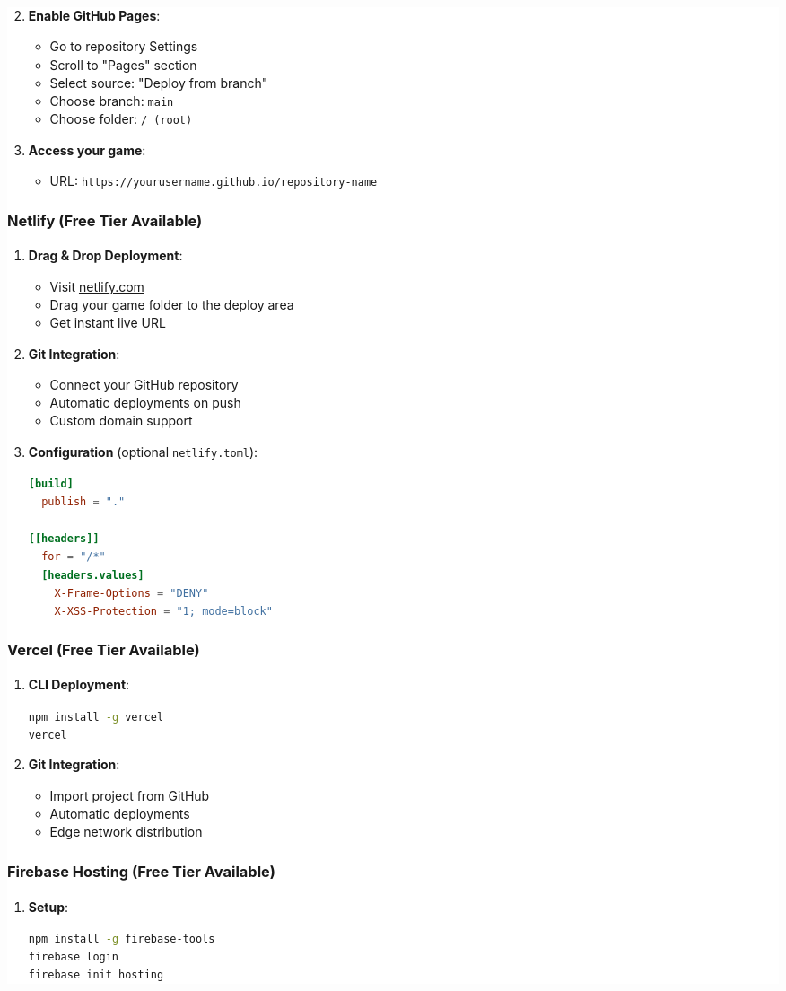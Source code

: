 2. **Enable GitHub Pages**:
   - Go to repository Settings
   - Scroll to "Pages" section
   - Select source: "Deploy from branch"
   - Choose branch: `main`
   - Choose folder: `/ (root)`

3. **Access your game**:
   - URL: `https://yourusername.github.io/repository-name`

### Netlify (Free Tier Available)

1. **Drag & Drop Deployment**:
   - Visit [netlify.com](https://netlify.com)
   - Drag your game folder to the deploy area
   - Get instant live URL

2. **Git Integration**:
   - Connect your GitHub repository
   - Automatic deployments on push
   - Custom domain support

3. **Configuration** (optional `netlify.toml`):
   ```toml
   [build]
     publish = "."
   
   [[headers]]
     for = "/*"
     [headers.values]
       X-Frame-Options = "DENY"
       X-XSS-Protection = "1; mode=block"
   ```

### Vercel (Free Tier Available)

1. **CLI Deployment**:
   ```bash
   npm install -g vercel
   vercel
   ```

2. **Git Integration**:
   - Import project from GitHub
   - Automatic deployments
   - Edge network distribution

### Firebase Hosting (Free Tier Available)

1. **Setup**:
   ```bash
   npm install -g firebase-tools
   firebase login
   firebase init hosting
   ```
